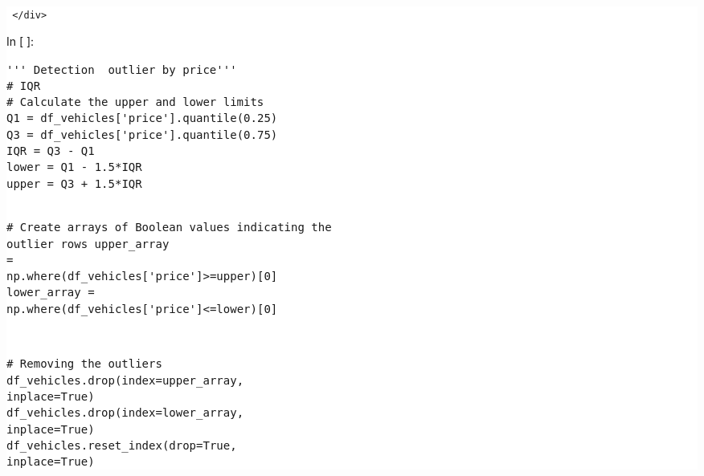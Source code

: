      </div>
</div>
</div>
</div>

</div><div class="jp-Cell jp-CodeCell jp-Notebook-cell jp-mod-noOutputs  ">
<div class="jp-Cell-inputWrapper">
<div class="jp-InputArea jp-Cell-inputArea">
<div class="jp-InputPrompt jp-InputArea-prompt">In&nbsp;[&nbsp;]:</div>
<div class="jp-CodeMirrorEditor jp-Editor jp-InputArea-editor" data-type="inline">
     <div class="CodeMirror cm-s-jupyter">
<div class=" highlight hl-ipython3"><pre><span></span><span class="sd">&#39;&#39;&#39; Detection  outlier by price&#39;&#39;&#39;</span>
<span class="c1"># IQR</span>
<span class="c1"># Calculate the upper and lower limits</span>
<span class="n">Q1</span> <span class="o">=</span> <span class="n">df_vehicles</span><span class="p">[</span><span class="s1">&#39;price&#39;</span><span class="p">]</span><span class="o">.</span><span class="n">quantile</span><span class="p">(</span><span class="mf">0.25</span><span class="p">)</span>
<span class="n">Q3</span> <span class="o">=</span> <span class="n">df_vehicles</span><span class="p">[</span><span class="s1">&#39;price&#39;</span><span class="p">]</span><span class="o">.</span><span class="n">quantile</span><span class="p">(</span><span class="mf">0.75</span><span class="p">)</span>
<span class="n">IQR</span> <span class="o">=</span> <span class="n">Q3</span> <span class="o">-</span> <span class="n">Q1</span>
<span class="n">lower</span> <span class="o">=</span> <span class="n">Q1</span> <span class="o">-</span> <span class="mf">1.5</span><span class="o">*</span><span class="n">IQR</span>
<span class="n">upper</span> <span class="o">=</span> <span class="n">Q3</span> <span class="o">+</span> <span class="mf">1.5</span><span class="o">*</span><span class="n">IQR</span>

<span class="c1"># Create arrays of Boolean values indicating the outlier rows</span>
<span class="n">upper_array</span> <span class="o">=</span> <span class="n">np</span><span class="o">.</span><span class="n">where</span><span class="p">(</span><span class="n">df_vehicles</span><span class="p">[</span><span class="s1">&#39;price&#39;</span><span class="p">]</span><span class="o">&gt;=</span><span class="n">upper</span><span class="p">)[</span><span class="mi">0</span><span class="p">]</span>
<span class="n">lower_array</span> <span class="o">=</span> <span class="n">np</span><span class="o">.</span><span class="n">where</span><span class="p">(</span><span class="n">df_vehicles</span><span class="p">[</span><span class="s1">&#39;price&#39;</span><span class="p">]</span><span class="o">&lt;=</span><span class="n">lower</span><span class="p">)[</span><span class="mi">0</span><span class="p">]</span>

<span class="c1"># Removing the outliers</span>
<span class="n">df_vehicles</span><span class="o">.</span><span class="n">drop</span><span class="p">(</span><span class="n">index</span><span class="o">=</span><span class="n">upper_array</span><span class="p">,</span> <span class="n">inplace</span><span class="o">=</span><span class="kc">True</span><span class="p">)</span>
<span class="n">df_vehicles</span><span class="o">.</span><span class="n">drop</span><span class="p">(</span><span class="n">index</span><span class="o">=</span><span class="n">lower_array</span><span class="p">,</span> <span class="n">inplace</span><span class="o">=</span><span class="kc">True</span><span class="p">)</span>
<span class="n">df_vehicles</span><span class="o">.</span><span class="n">reset_index</span><span class="p">(</span><span class="n">drop</span><span class="o">=</span><span class="kc">True</span><span class="p">,</span> <span class="n">inplace</span><span class="o">=</span><span class="kc">True</span><span class="p">)</span>
</pre></div>
